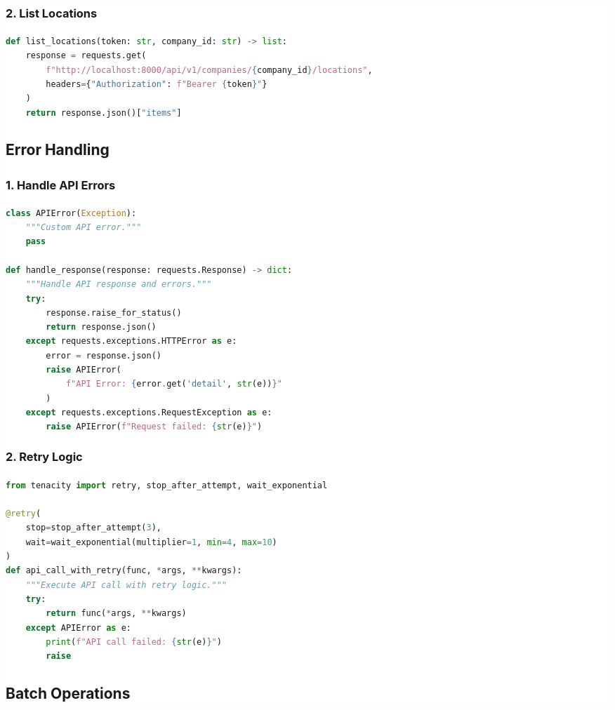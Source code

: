 ### 2. List Locations
```python
def list_locations(token: str, company_id: str) -> list:
    response = requests.get(
        f"http://localhost:8000/api/v1/companies/{company_id}/locations",
        headers={"Authorization": f"Bearer {token}"}
    )
    return response.json()["items"]
```

## Error Handling

### 1. Handle API Errors
```python
class APIError(Exception):
    """Custom API error."""
    pass

def handle_response(response: requests.Response) -> dict:
    """Handle API response and errors."""
    try:
        response.raise_for_status()
        return response.json()
    except requests.exceptions.HTTPError as e:
        error = response.json()
        raise APIError(
            f"API Error: {error.get('detail', str(e))}"
        )
    except requests.exceptions.RequestException as e:
        raise APIError(f"Request failed: {str(e)}")
```

### 2. Retry Logic
```python
from tenacity import retry, stop_after_attempt, wait_exponential

@retry(
    stop=stop_after_attempt(3),
    wait=wait_exponential(multiplier=1, min=4, max=10)
)
def api_call_with_retry(func, *args, **kwargs):
    """Execute API call with retry logic."""
    try:
        return func(*args, **kwargs)
    except APIError as e:
        print(f"API call failed: {str(e)}")
        raise
```

## Batch Operations
